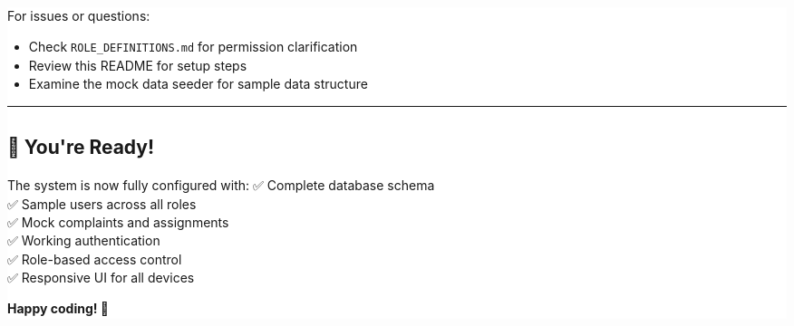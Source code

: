 For issues or questions:
- Check `ROLE_DEFINITIONS.md` for permission clarification
- Review this README for setup steps
- Examine the mock data seeder for sample data structure

---

## 🎉 You're Ready!

The system is now fully configured with:
✅ Complete database schema  
✅ Sample users across all roles  
✅ Mock complaints and assignments  
✅ Working authentication  
✅ Role-based access control  
✅ Responsive UI for all devices  

**Happy coding! 🚀**